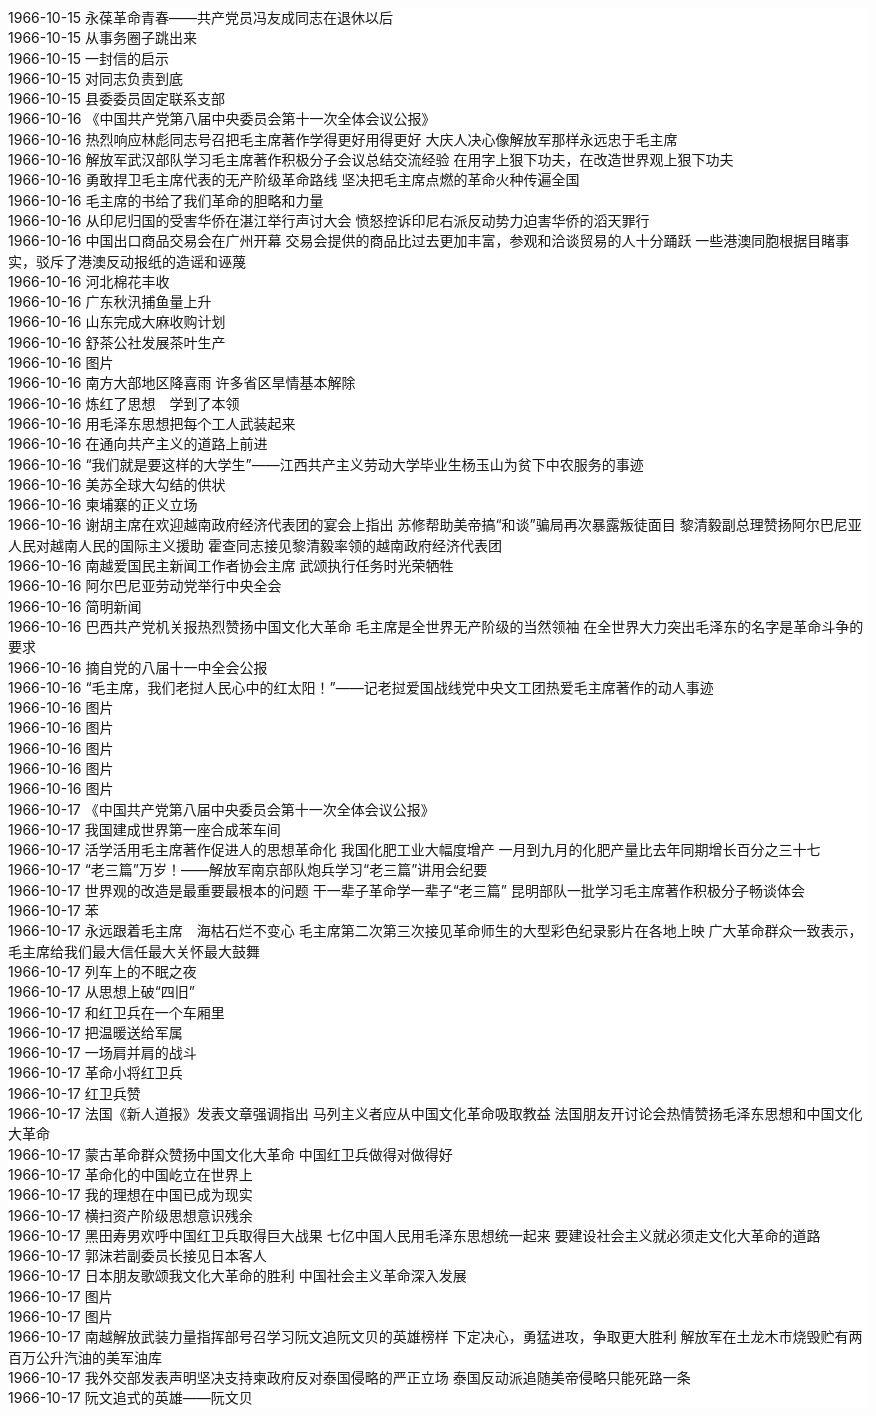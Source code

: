 1966-10-15 永葆革命青春——共产党员冯友成同志在退休以后  
1966-10-15 从事务圈子跳出来  
1966-10-15 一封信的启示  
1966-10-15 对同志负责到底  
1966-10-15 县委委员固定联系支部  
1966-10-16 《中国共产党第八届中央委员会第十一次全体会议公报》  
1966-10-16 热烈响应林彪同志号召把毛主席著作学得更好用得更好  大庆人决心像解放军那样永远忠于毛主席  
1966-10-16 解放军武汉部队学习毛主席著作积极分子会议总结交流经验  在用字上狠下功夫，在改造世界观上狠下功夫  
1966-10-16 勇敢捍卫毛主席代表的无产阶级革命路线  坚决把毛主席点燃的革命火种传遍全国  
1966-10-16 毛主席的书给了我们革命的胆略和力量  
1966-10-16 从印尼归国的受害华侨在湛江举行声讨大会  愤怒控诉印尼右派反动势力迫害华侨的滔天罪行  
1966-10-16 中国出口商品交易会在广州开幕  交易会提供的商品比过去更加丰富，参观和洽谈贸易的人十分踊跃  一些港澳同胞根据目睹事实，驳斥了港澳反动报纸的造谣和诬蔑  
1966-10-16 河北棉花丰收  
1966-10-16 广东秋汛捕鱼量上升  
1966-10-16 山东完成大麻收购计划  
1966-10-16 舒茶公社发展茶叶生产  
1966-10-16 图片  
1966-10-16 南方大部地区降喜雨  许多省区旱情基本解除  
1966-10-16 炼红了思想　学到了本领  
1966-10-16 用毛泽东思想把每个工人武装起来  
1966-10-16 在通向共产主义的道路上前进  
1966-10-16 “我们就是要这样的大学生”——江西共产主义劳动大学毕业生杨玉山为贫下中农服务的事迹  
1966-10-16 美苏全球大勾结的供状  
1966-10-16 柬埔寨的正义立场  
1966-10-16 谢胡主席在欢迎越南政府经济代表团的宴会上指出  苏修帮助美帝搞“和谈”骗局再次暴露叛徒面目  黎清毅副总理赞扬阿尔巴尼亚人民对越南人民的国际主义援助  霍查同志接见黎清毅率领的越南政府经济代表团  
1966-10-16 南越爱国民主新闻工作者协会主席  武颂执行任务时光荣牺牲  
1966-10-16 阿尔巴尼亚劳动党举行中央全会  
1966-10-16 简明新闻  
1966-10-16 巴西共产党机关报热烈赞扬中国文化大革命  毛主席是全世界无产阶级的当然领袖  在全世界大力突出毛泽东的名字是革命斗争的要求  
1966-10-16 摘自党的八届十一中全会公报  
1966-10-16 “毛主席，我们老挝人民心中的红太阳！”——记老挝爱国战线党中央文工团热爱毛主席著作的动人事迹  
1966-10-16 图片  
1966-10-16 图片  
1966-10-16 图片  
1966-10-16 图片  
1966-10-16 图片  
1966-10-17 《中国共产党第八届中央委员会第十一次全体会议公报》  
1966-10-17 我国建成世界第一座合成苯车间  
1966-10-17 活学活用毛主席著作促进人的思想革命化  我国化肥工业大幅度增产  一月到九月的化肥产量比去年同期增长百分之三十七  
1966-10-17 “老三篇”万岁！——解放军南京部队炮兵学习“老三篇”讲用会纪要  
1966-10-17 世界观的改造是最重要最根本的问题  干一辈子革命学一辈子“老三篇”  昆明部队一批学习毛主席著作积极分子畅谈体会  
1966-10-17 苯  
1966-10-17 永远跟着毛主席　海枯石烂不变心  毛主席第二次第三次接见革命师生的大型彩色纪录影片在各地上映  广大革命群众一致表示，毛主席给我们最大信任最大关怀最大鼓舞  
1966-10-17 列车上的不眠之夜  
1966-10-17 从思想上破“四旧”  
1966-10-17 和红卫兵在一个车厢里  
1966-10-17 把温暖送给军属  
1966-10-17 一场肩并肩的战斗  
1966-10-17 革命小将红卫兵  
1966-10-17 红卫兵赞  
1966-10-17 法国《新人道报》发表文章强调指出  马列主义者应从中国文化革命吸取教益  法国朋友开讨论会热情赞扬毛泽东思想和中国文化大革命  
1966-10-17 蒙古革命群众赞扬中国文化大革命  中国红卫兵做得对做得好  
1966-10-17 革命化的中国屹立在世界上  
1966-10-17 我的理想在中国已成为现实  
1966-10-17 横扫资产阶级思想意识残余  
1966-10-17 黑田寿男欢呼中国红卫兵取得巨大战果  七亿中国人民用毛泽东思想统一起来  要建设社会主义就必须走文化大革命的道路  
1966-10-17 郭沫若副委员长接见日本客人  
1966-10-17 日本朋友歌颂我文化大革命的胜利  中国社会主义革命深入发展  
1966-10-17 图片  
1966-10-17 图片  
1966-10-17 南越解放武装力量指挥部号召学习阮文追阮文贝的英雄榜样  下定决心，勇猛进攻，争取更大胜利  解放军在土龙木市烧毁贮有两百万公升汽油的美军油库  
1966-10-17 我外交部发表声明坚决支持柬政府反对泰国侵略的严正立场  泰国反动派追随美帝侵略只能死路一条  
1966-10-17 阮文追式的英雄——阮文贝  